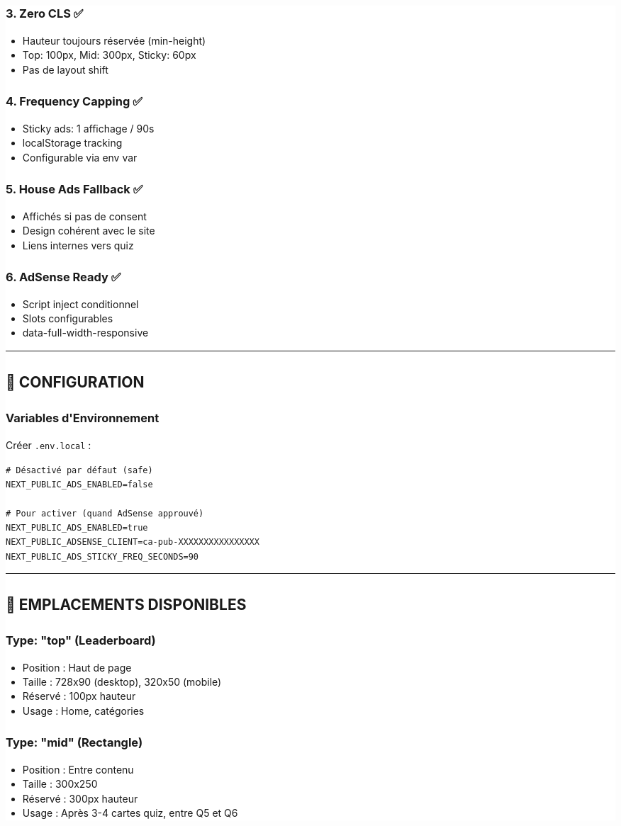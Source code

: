 ### **3. Zero CLS** ✅
- Hauteur toujours réservée (min-height)
- Top: 100px, Mid: 300px, Sticky: 60px
- Pas de layout shift

### **4. Frequency Capping** ✅
- Sticky ads: 1 affichage / 90s
- localStorage tracking
- Configurable via env var

### **5. House Ads Fallback** ✅
- Affichés si pas de consent
- Design cohérent avec le site
- Liens internes vers quiz

### **6. AdSense Ready** ✅
- Script inject conditionnel
- Slots configurables
- data-full-width-responsive

---

## 🔧 **CONFIGURATION**

### **Variables d'Environnement**

Créer `.env.local` :

```env
# Désactivé par défaut (safe)
NEXT_PUBLIC_ADS_ENABLED=false

# Pour activer (quand AdSense approuvé)
NEXT_PUBLIC_ADS_ENABLED=true
NEXT_PUBLIC_ADSENSE_CLIENT=ca-pub-XXXXXXXXXXXXXXXX
NEXT_PUBLIC_ADS_STICKY_FREQ_SECONDS=90
```

---

## 📐 **EMPLACEMENTS DISPONIBLES**

### **Type: "top"** (Leaderboard)
- Position : Haut de page
- Taille : 728x90 (desktop), 320x50 (mobile)
- Réservé : 100px hauteur
- Usage : Home, catégories

### **Type: "mid"** (Rectangle)
- Position : Entre contenu
- Taille : 300x250
- Réservé : 300px hauteur
- Usage : Après 3-4 cartes quiz, entre Q5 et Q6
